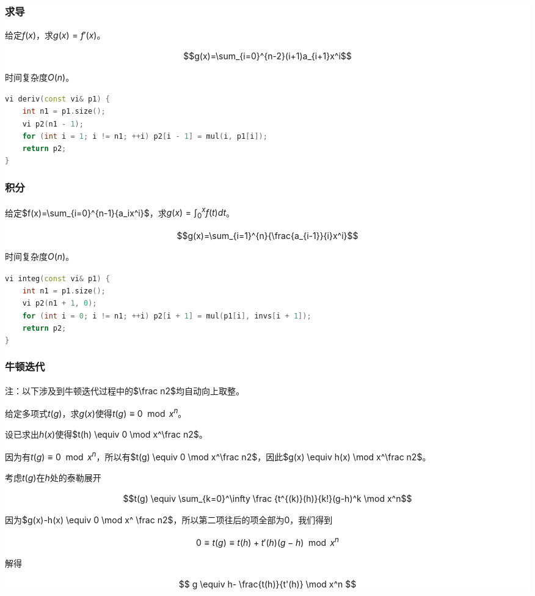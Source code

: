 
### 求导

给定$f(x)$，求$g(x)=f'(x)$。

$$g(x)=\sum_{i=0}^{n-2}(i+1)a_{i+1}x^i$$

时间复杂度$O(n)$。

```cpp
vi deriv(const vi& p1) {
    int n1 = p1.size();
    vi p2(n1 - 1);
    for (int i = 1; i != n1; ++i) p2[i - 1] = mul(i, p1[i]);
    return p2;
}
```

### 积分

给定$f(x)=\sum_{i=0}^{n-1}{a_ix^i}$，求$g(x)=\int_0^x{f(t)}dt$。

$$g(x)=\sum_{i=1}^{n}{\frac{a_{i-1}}{i}x^i}$$

时间复杂度$O(n)$。

```cpp
vi integ(const vi& p1) {
    int n1 = p1.size();
    vi p2(n1 + 1, 0);
    for (int i = 0; i != n1; ++i) p2[i + 1] = mul(p1[i], invs[i + 1]);
    return p2;
}
```

### 牛顿迭代

注：以下涉及到牛顿迭代过程中的$\frac n2$均自动向上取整。

给定多项式$t(g)$，求$g(x)$使得$t(g) \equiv 0 \mod x^n$。

设已求出$h(x)$使得$t(h) \equiv 0 \mod x^\frac n2$。

因为有$t(g) \equiv 0 \mod x^n$，所以有$t(g) \equiv 0 \mod x^\frac n2$，因此$g(x) \equiv h(x) \mod x^\frac n2$。

考虑$t(g)$在$h$处的泰勒展开

$$t(g) \equiv \sum_{k=0}^\infty \frac {t^{(k)}(h)}{k!}(g-h)^k \mod x^n$$

因为$g(x)-h(x) \equiv 0 \mod x^ \frac n2$，所以第二项往后的项全部为0，我们得到

$$
0 \equiv t(g) \equiv t(h)+t'(h)(g-h) \mod x^n
$$

解得

$$
g \equiv h- \frac{t(h)}{t'(h)} \mod x^n
$$

